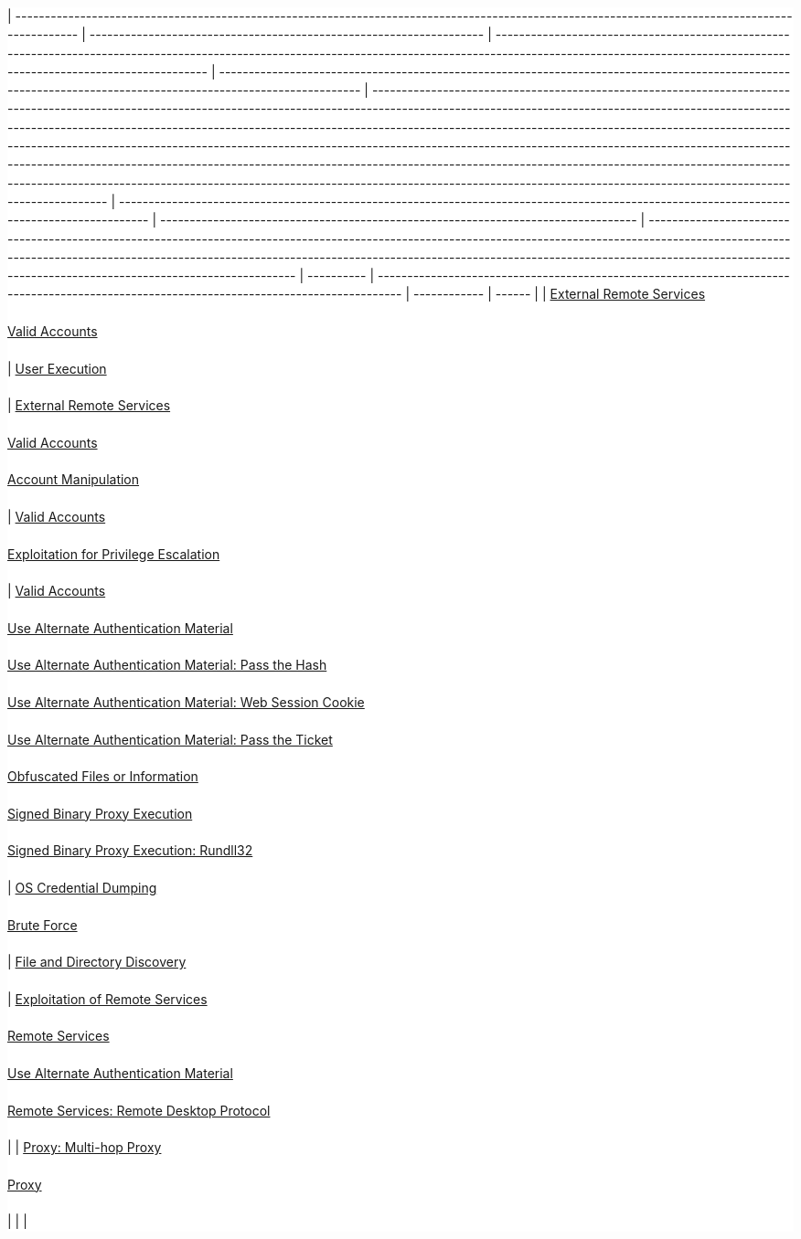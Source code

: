 | ------------------------------------------------------------------------------------------------------------------------------------------------ | ------------------------------------------------------------------- | ------------------------------------------------------------------------------------------------------------------------------------------------------------------------------------------------------------------------- | ------------------------------------------------------------------------------------------------------------------------------------------------------------- | --------------------------------------------------------------------------------------------------------------------------------------------------------------------------------------------------------------------------------------------------------------------------------------------------------------------------------------------------------------------------------------------------------------------------------------------------------------------------------------------------------------------------------------------------------------------------------------------------------------------------------------------------------------------------------------------------------------------------------------------------------------------------------- | ------------------------------------------------------------------------------------------------------------------------------------------ | --------------------------------------------------------------------------------- | --------------------------------------------------------------------------------------------------------------------------------------------------------------------------------------------------------------------------------------------------------------------------------------------------------------------------------------------------- | ---------- | ----------------------------------------------------------------------------------------------------------------------------------------- | ------------ | ------ |
| [External Remote Services](https://attack.mitre.org/techniques/T1133)<br><br>[Valid Accounts](https://attack.mitre.org/techniques/T1078)<br><br> | [User Execution](https://attack.mitre.org/techniques/T1204)<br><br> | [External Remote Services](https://attack.mitre.org/techniques/T1133)<br><br>[Valid Accounts](https://attack.mitre.org/techniques/T1078)<br><br>[Account Manipulation](https://attack.mitre.org/techniques/T1098)<br><br> | [Valid Accounts](https://attack.mitre.org/techniques/T1078)<br><br>[Exploitation for Privilege Escalation](https://attack.mitre.org/techniques/T1068)<br><br> | [Valid Accounts](https://attack.mitre.org/techniques/T1078)<br><br>[Use Alternate Authentication Material](https://attack.mitre.org/techniques/T1550)<br><br>[Use Alternate Authentication Material: Pass the Hash](https://attack.mitre.org/techniques/T1550/002)<br><br>[Use Alternate Authentication Material: Web Session Cookie](https://attack.mitre.org/techniques/T1550/004)<br><br>[Use Alternate Authentication Material: Pass the Ticket](https://attack.mitre.org/techniques/T1550/003)<br><br>[Obfuscated Files or Information](https://attack.mitre.org/techniques/T1027)<br><br>[Signed Binary Proxy Execution](https://attack.mitre.org/techniques/T1218)<br><br>[Signed Binary Proxy Execution: Rundll32](https://attack.mitre.org/techniques/T1218/011)<br><br> | [OS Credential Dumping](https://attack.mitre.org/techniques/T1003)<br><br>[Brute Force](https://attack.mitre.org/techniques/T1110)<br><br> | [File and Directory Discovery](https://attack.mitre.org/techniques/T1083)<br><br> | [Exploitation of Remote Services](https://attack.mitre.org/techniques/T1210)<br><br>[Remote Services](https://attack.mitre.org/techniques/T1021)<br><br>[Use Alternate Authentication Material](https://attack.mitre.org/techniques/T1550)<br><br>[Remote Services: Remote Desktop Protocol](https://attack.mitre.org/techniques/T1021/001)<br><br> |            | [Proxy: Multi-hop Proxy](https://attack.mitre.org/techniques/T1090/003)<br><br>[Proxy](https://attack.mitre.org/techniques/T1090)<br><br> |              |        |